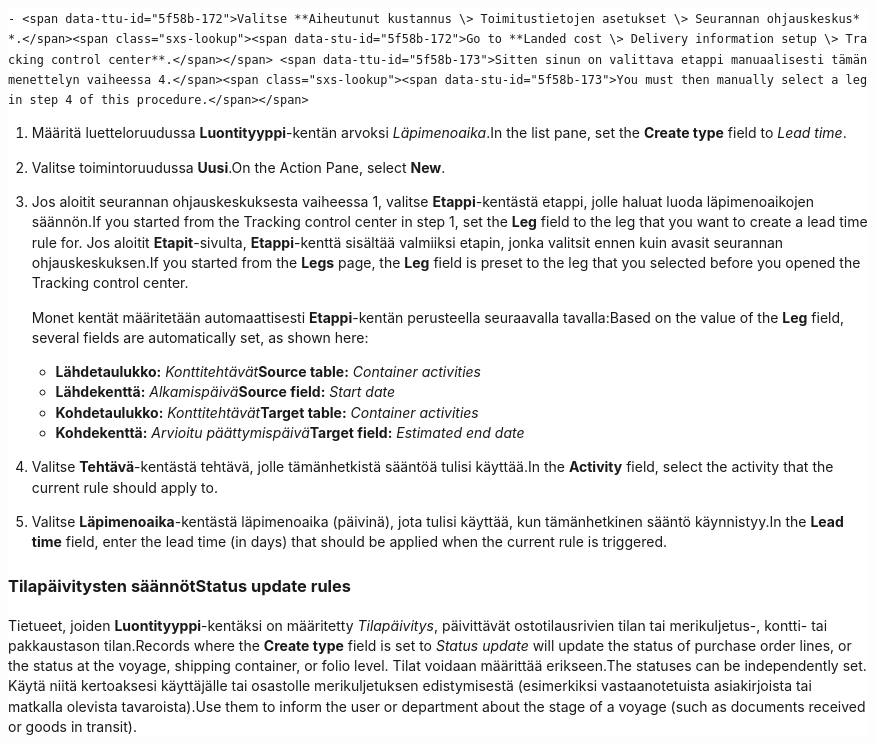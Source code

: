     - <span data-ttu-id="5f58b-172">Valitse **Aiheutunut kustannus \> Toimitustietojen asetukset \> Seurannan ohjauskeskus**.</span><span class="sxs-lookup"><span data-stu-id="5f58b-172">Go to **Landed cost \> Delivery information setup \> Tracking control center**.</span></span> <span data-ttu-id="5f58b-173">Sitten sinun on valittava etappi manuaalisesti tämän menettelyn vaiheessa 4.</span><span class="sxs-lookup"><span data-stu-id="5f58b-173">You must then manually select a leg in step 4 of this procedure.</span></span>

1. <span data-ttu-id="5f58b-174">Määritä luetteloruudussa **Luontityyppi**-kentän arvoksi *Läpimenoaika*.</span><span class="sxs-lookup"><span data-stu-id="5f58b-174">In the list pane, set the **Create type** field to *Lead time*.</span></span>
1. <span data-ttu-id="5f58b-175">Valitse toimintoruudussa **Uusi**.</span><span class="sxs-lookup"><span data-stu-id="5f58b-175">On the Action Pane, select **New**.</span></span>
1. <span data-ttu-id="5f58b-176">Jos aloitit seurannan ohjauskeskuksesta vaiheessa 1, valitse **Etappi**-kentästä etappi, jolle haluat luoda läpimenoaikojen säännön.</span><span class="sxs-lookup"><span data-stu-id="5f58b-176">If you started from the Tracking control center in step 1, set the **Leg** field to the leg that you want to create a lead time rule for.</span></span> <span data-ttu-id="5f58b-177">Jos aloitit **Etapit**-sivulta, **Etappi**-kenttä sisältää valmiiksi etapin, jonka valitsit ennen kuin avasit seurannan ohjauskeskuksen.</span><span class="sxs-lookup"><span data-stu-id="5f58b-177">If you started from the **Legs** page, the **Leg** field is preset to the leg that you selected before you opened the Tracking control center.</span></span>

    <span data-ttu-id="5f58b-178">Monet kentät määritetään automaattisesti **Etappi**-kentän perusteella seuraavalla tavalla:</span><span class="sxs-lookup"><span data-stu-id="5f58b-178">Based on the value of the **Leg** field, several fields are automatically set, as shown here:</span></span>

    - <span data-ttu-id="5f58b-179">**Lähdetaulukko:** *Konttitehtävät*</span><span class="sxs-lookup"><span data-stu-id="5f58b-179">**Source table:** *Container activities*</span></span>
    - <span data-ttu-id="5f58b-180">**Lähdekenttä:** *Alkamispäivä*</span><span class="sxs-lookup"><span data-stu-id="5f58b-180">**Source field:** *Start date*</span></span>
    - <span data-ttu-id="5f58b-181">**Kohdetaulukko:** *Konttitehtävät*</span><span class="sxs-lookup"><span data-stu-id="5f58b-181">**Target table:** *Container activities*</span></span>
    - <span data-ttu-id="5f58b-182">**Kohdekenttä:** *Arvioitu päättymispäivä*</span><span class="sxs-lookup"><span data-stu-id="5f58b-182">**Target field:** *Estimated end date*</span></span>

1. <span data-ttu-id="5f58b-183">Valitse **Tehtävä**-kentästä tehtävä, jolle tämänhetkistä sääntöä tulisi käyttää.</span><span class="sxs-lookup"><span data-stu-id="5f58b-183">In the **Activity** field, select the activity that the current rule should apply to.</span></span>
1. <span data-ttu-id="5f58b-184">Valitse **Läpimenoaika**-kentästä läpimenoaika (päivinä), jota tulisi käyttää, kun tämänhetkinen sääntö käynnistyy.</span><span class="sxs-lookup"><span data-stu-id="5f58b-184">In the **Lead time** field, enter the lead time (in days) that should be applied when the current rule is triggered.</span></span>

### <a name="status-update-rules"></a><span data-ttu-id="5f58b-185">Tilapäivitysten säännöt</span><span class="sxs-lookup"><span data-stu-id="5f58b-185">Status update rules</span></span>

<span data-ttu-id="5f58b-186">Tietueet, joiden **Luontityyppi**-kentäksi on määritetty *Tilapäivitys*, päivittävät ostotilausrivien tilan tai merikuljetus-, kontti- tai pakkaustason tilan.</span><span class="sxs-lookup"><span data-stu-id="5f58b-186">Records where the **Create type** field is set to *Status update* will update the status of purchase order lines, or the status at the voyage, shipping container, or folio level.</span></span> <span data-ttu-id="5f58b-187">Tilat voidaan määrittää erikseen.</span><span class="sxs-lookup"><span data-stu-id="5f58b-187">The statuses can be independently set.</span></span> <span data-ttu-id="5f58b-188">Käytä niitä kertoaksesi käyttäjälle tai osastolle merikuljetuksen edistymisestä (esimerkiksi vastaanotetuista asiakirjoista tai matkalla olevista tavaroista).</span><span class="sxs-lookup"><span data-stu-id="5f58b-188">Use them to inform the user or department about the stage of a voyage (such as documents received or goods in transit).</span></span>

